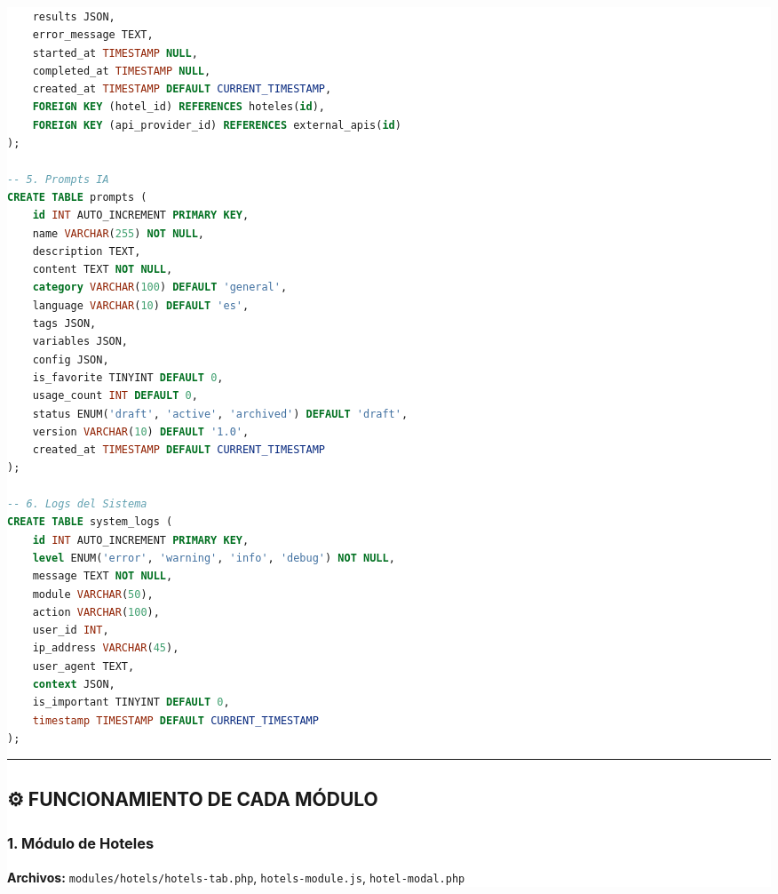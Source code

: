 ```sql
    results JSON,
    error_message TEXT,
    started_at TIMESTAMP NULL,
    completed_at TIMESTAMP NULL,
    created_at TIMESTAMP DEFAULT CURRENT_TIMESTAMP,
    FOREIGN KEY (hotel_id) REFERENCES hoteles(id),
    FOREIGN KEY (api_provider_id) REFERENCES external_apis(id)
);

-- 5. Prompts IA
CREATE TABLE prompts (
    id INT AUTO_INCREMENT PRIMARY KEY,
    name VARCHAR(255) NOT NULL,
    description TEXT,
    content TEXT NOT NULL,
    category VARCHAR(100) DEFAULT 'general',
    language VARCHAR(10) DEFAULT 'es',
    tags JSON,
    variables JSON,
    config JSON,
    is_favorite TINYINT DEFAULT 0,
    usage_count INT DEFAULT 0,
    status ENUM('draft', 'active', 'archived') DEFAULT 'draft',
    version VARCHAR(10) DEFAULT '1.0',
    created_at TIMESTAMP DEFAULT CURRENT_TIMESTAMP
);

-- 6. Logs del Sistema
CREATE TABLE system_logs (
    id INT AUTO_INCREMENT PRIMARY KEY,
    level ENUM('error', 'warning', 'info', 'debug') NOT NULL,
    message TEXT NOT NULL,
    module VARCHAR(50),
    action VARCHAR(100),
    user_id INT,
    ip_address VARCHAR(45),
    user_agent TEXT,
    context JSON,
    is_important TINYINT DEFAULT 0,
    timestamp TIMESTAMP DEFAULT CURRENT_TIMESTAMP
);
```

---

## ⚙️ **FUNCIONAMIENTO DE CADA MÓDULO**

### **1. Módulo de Hoteles**
**Archivos:** `modules/hotels/hotels-tab.php`, `hotels-module.js`, `hotel-modal.php`
